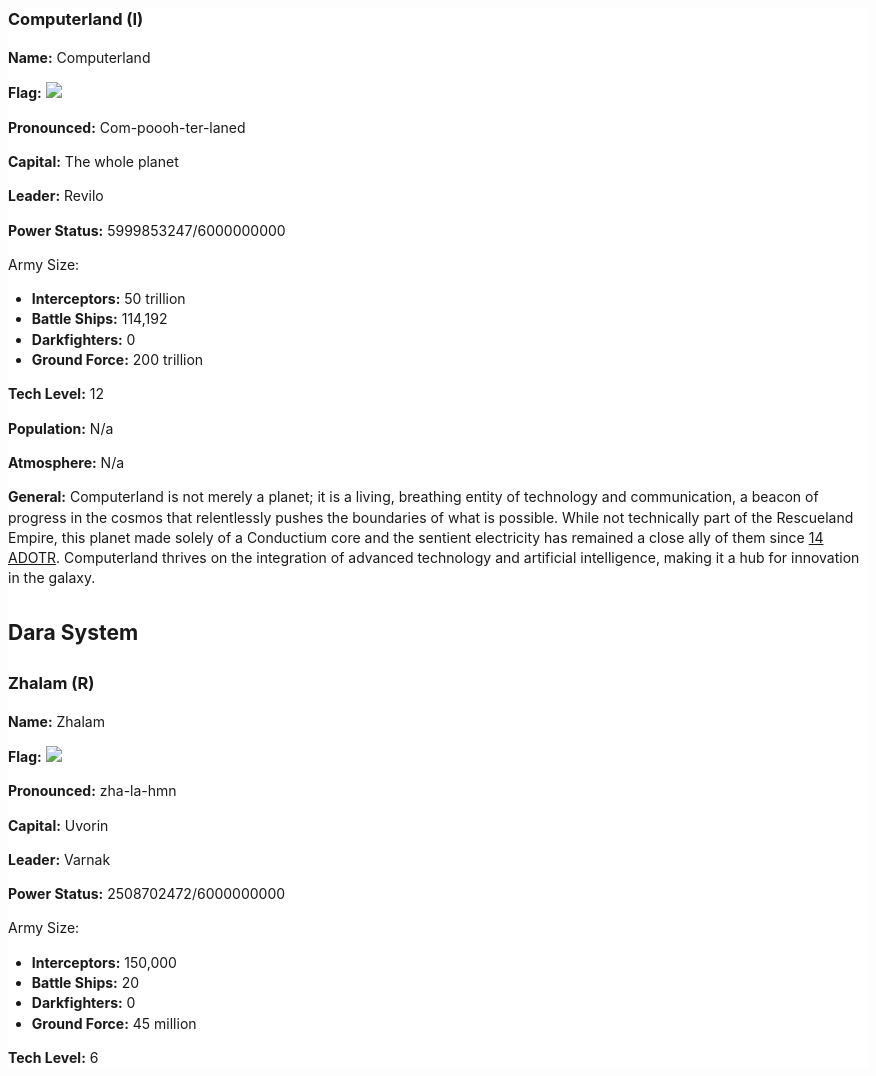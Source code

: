 ### Computerland (I)

**Name:** Computerland

**Flag:** ![](images/Computerland_flag.png)

**Pronounced:** Com-poooh-ter-laned

**Capital:** The whole planet

**Leader:** Revilo

**Power Status:** 5999853247/6000000000

Army Size:
- **Interceptors:** 50 trillion
- **Battle Ships:** 114,192
- **Darkfighters:** 0
- **Ground Force:** 200 trillion

**Tech Level:** 12

**Population:** N/a

**Atmosphere:** N/a

**General:** Computerland is not merely a planet; it is a living, breathing entity of technology and communication, a beacon of progress in the cosmos that relentlessly pushes the boundaries of what is possible. While not technically part of the Rescueland Empire, this planet made solely of a Conductium core and the sentient electricity has remained a close ally of them since [14 ADOTR](./The%20Timeline%20of%20Computerland%20History.md#14-adotr-discovery-of-rescueland). Computerland thrives on the integration of advanced technology and artificial intelligence, making it a hub for innovation in the galaxy.

## Dara System

### Zhalam (R)

**Name:** Zhalam

**Flag:** ![](images/Zhalam_flag.png)

**Pronounced:** zha-la-hmn

**Capital:** Uvorin

**Leader:** Varnak

**Power Status:** 2508702472/6000000000

Army Size:
- **Interceptors:** 150,000
- **Battle Ships:** 20
- **Darkfighters:** 0
- **Ground Force:** 45 million

**Tech Level:** 6
